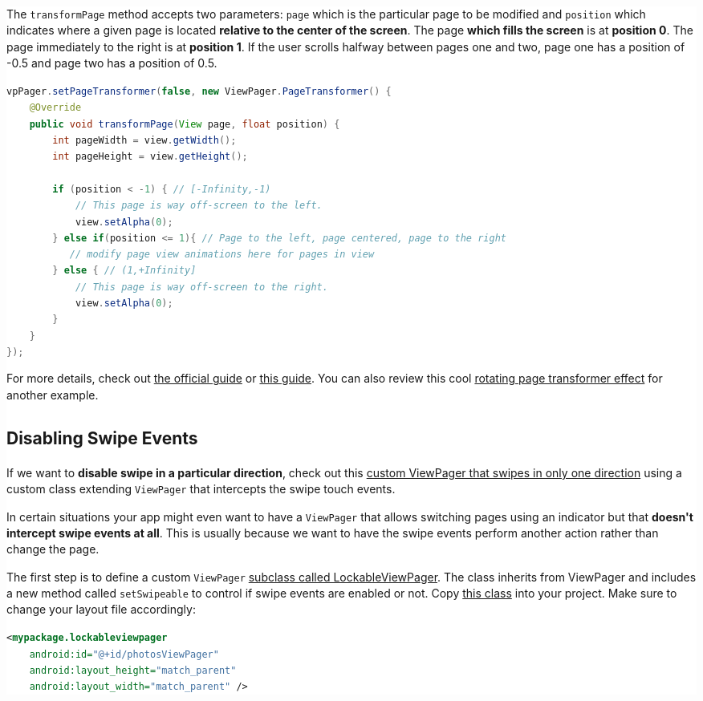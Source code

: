 The `transformPage` method accepts two parameters: `page` which is the particular page to be modified and `position` which indicates where a given page is located **relative to the center of the screen**. The page **which fills the screen** is at **position 0**. The page immediately to the right is at **position 1**. If the user scrolls halfway between pages one and two, page one has a position of -0.5 and page two has a position of 0.5.

```java
vpPager.setPageTransformer(false, new ViewPager.PageTransformer() { 
    @Override
    public void transformPage(View page, float position) {
        int pageWidth = view.getWidth();
        int pageHeight = view.getHeight();

        if (position < -1) { // [-Infinity,-1)
            // This page is way off-screen to the left.
            view.setAlpha(0);
        } else if(position <= 1){ // Page to the left, page centered, page to the right
           // modify page view animations here for pages in view 
        } else { // (1,+Infinity]
            // This page is way off-screen to the right.
            view.setAlpha(0);
        }
    }
});
```

For more details, check out [the official guide](http://developer.android.com/training/animation/screen-slide.html#pagetransformer) or [this guide](http://howrobotswork.wordpress.com/2013/06/27/create-viewpager-transitions-a-pagertransformer-example/). You can also review this cool [rotating page transformer effect](https://stevenkideckel.wordpress.com/tag/pagetransformer/) for another example.

## Disabling Swipe Events

If we want to **disable swipe in a particular direction**, check out this [custom ViewPager that swipes in only one direction](http://stackoverflow.com/questions/19602369/how-to-disable-viewpager-from-swiping-in-one-direction/34076649#34076649) using a custom class extending `ViewPager` that intercepts the swipe touch events.

In certain situations your app might even want to have a `ViewPager` that allows switching pages using an indicator but that **doesn't intercept swipe events at all**. This is usually because we want to have the swipe events perform another action rather than change the page.

The first step is to define a custom `ViewPager` [subclass called LockableViewPager](https://gist.github.com/nesquena/898db22a38747bd9bc19). The class inherits from ViewPager and includes a new method called `setSwipeable` to control if swipe events are enabled or not. Copy [this class](https://gist.github.com/nesquena/898db22a38747bd9bc19) into your project. Make sure to change your layout file accordingly:

```xml
<mypackage.lockableviewpager
    android:id="@+id/photosViewPager" 
    android:layout_height="match_parent" 
    android:layout_width="match_parent" />
```
